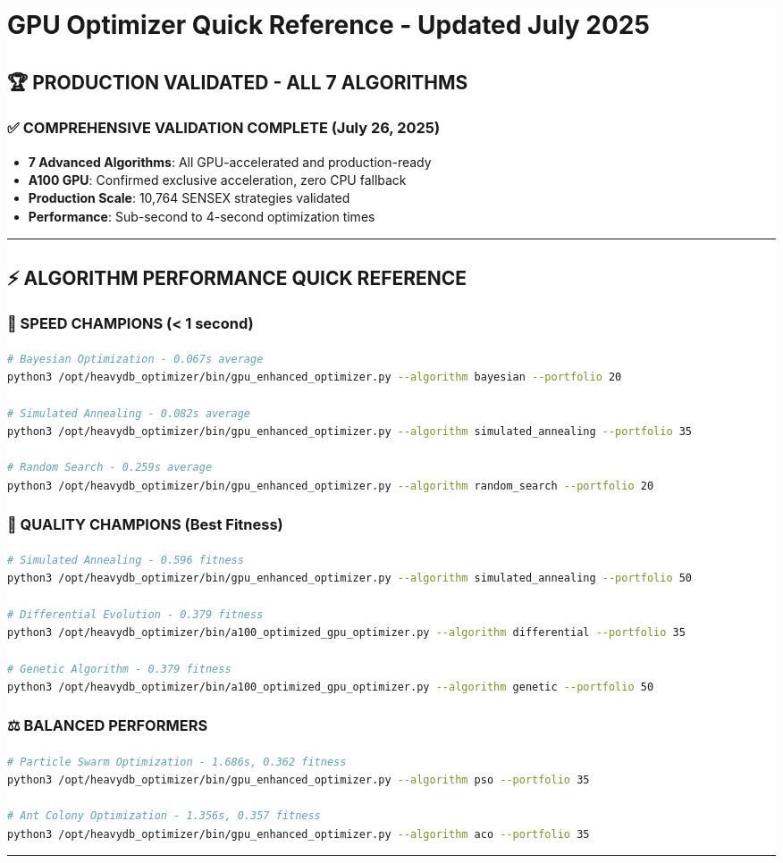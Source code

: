 # GPU Optimizer Quick Reference - Updated July 2025

## 🏆 **PRODUCTION VALIDATED - ALL 7 ALGORITHMS**

### **✅ COMPREHENSIVE VALIDATION COMPLETE (July 26, 2025)**
- **7 Advanced Algorithms**: All GPU-accelerated and production-ready
- **A100 GPU**: Confirmed exclusive acceleration, zero CPU fallback
- **Production Scale**: 10,764 SENSEX strategies validated
- **Performance**: Sub-second to 4-second optimization times

---

## **⚡ ALGORITHM PERFORMANCE QUICK REFERENCE**

### **🏃 SPEED CHAMPIONS (< 1 second)**
```bash
# Bayesian Optimization - 0.067s average
python3 /opt/heavydb_optimizer/bin/gpu_enhanced_optimizer.py --algorithm bayesian --portfolio 20

# Simulated Annealing - 0.082s average  
python3 /opt/heavydb_optimizer/bin/gpu_enhanced_optimizer.py --algorithm simulated_annealing --portfolio 35

# Random Search - 0.259s average
python3 /opt/heavydb_optimizer/bin/gpu_enhanced_optimizer.py --algorithm random_search --portfolio 20
```

### **🎯 QUALITY CHAMPIONS (Best Fitness)**
```bash
# Simulated Annealing - 0.596 fitness
python3 /opt/heavydb_optimizer/bin/gpu_enhanced_optimizer.py --algorithm simulated_annealing --portfolio 50

# Differential Evolution - 0.379 fitness
python3 /opt/heavydb_optimizer/bin/a100_optimized_gpu_optimizer.py --algorithm differential --portfolio 35

# Genetic Algorithm - 0.379 fitness
python3 /opt/heavydb_optimizer/bin/a100_optimized_gpu_optimizer.py --algorithm genetic --portfolio 50
```

### **⚖️ BALANCED PERFORMERS**
```bash
# Particle Swarm Optimization - 1.686s, 0.362 fitness
python3 /opt/heavydb_optimizer/bin/gpu_enhanced_optimizer.py --algorithm pso --portfolio 35

# Ant Colony Optimization - 1.356s, 0.357 fitness
python3 /opt/heavydb_optimizer/bin/gpu_enhanced_optimizer.py --algorithm aco --portfolio 35
```

---